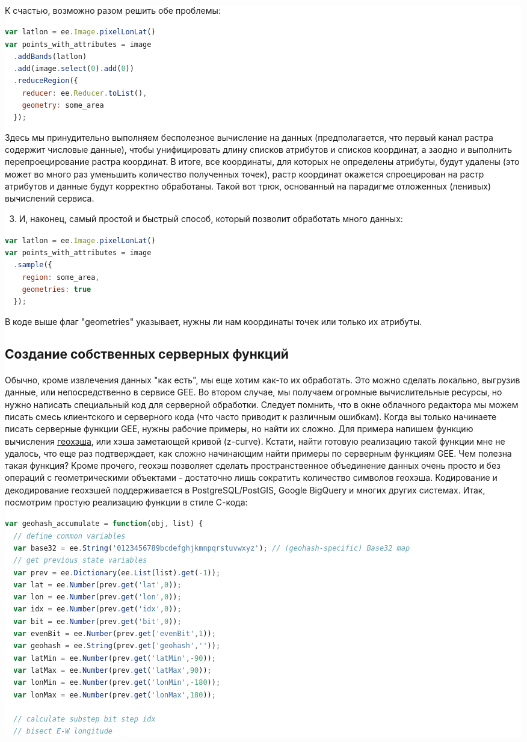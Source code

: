 К счастью, возможно разом решить обе проблемы:

```javascript
var latlon = ee.Image.pixelLonLat()
var points_with_attributes = image
  .addBands(latlon)
  .add(image.select(0).add(0))
  .reduceRegion({
    reducer: ee.Reducer.toList(),
    geometry: some_area
  });
```

Здесь мы принудительно выполняем бесполезное вычисление на данных (предполагается, что первый канал растра содержит числовые данные), чтобы унифицировать длину списков атрибутов и списков координат, а заодно и выполнить перепроецирование растра координат. В итоге, все координаты, для которых не определены атрибуты, будут удалены (это может во много раз уменьшить количество полученных точек), растр координат окажется спроецирован на растр атрибутов и данные будут корректно обработаны. Такой вот трюк, основанный на парадигме отложенных (ленивых) вычислений сервиса.

3. И, наконец, самый простой и быстрый способ, который позволит обработать много данных:

```javascript
var latlon = ee.Image.pixelLonLat()
var points_with_attributes = image
  .sample({
    region: some_area,
    geometries: true
  });
```

В коде выше флаг "geometries" указывает, нужны ли нам координаты точек или только их атрибуты.

## Создание собственных серверных функций

Обычно, кроме извлечения данных "как есть", мы еще хотим как-то их обработать. Это можно сделать локально, выгрузив данные, или непосредственно в сервисе GEE. Во втором случае, мы получаем огромные вычислительные ресурсы, но нужно написать специальный код для серверной обработки. Следует помнить, что в окне облачного редактора мы можем писать смесь клиентского и серверного кода (что часто приводит к различным ошибкам). Когда вы только начинаете писать серверные функции GEE, нужны рабочие примеры, но найти их сложно. Для примера напишем функцию вычисления [геохэша](https://en.wikipedia.org/wiki/Geohash), или хэша заметающей кривой (z-curve). Кстати, найти готовую реализацию такой функции мне не удалось, что еще раз подтверждает, как сложно начинающим найти примеры по серверным функциям GEE. Чем полезна такая функция? Кроме прочего, геохэш позволяет сделать пространственное объединение данных очень просто и без операций с геометрическими объектами - достаточно лишь сократить количество символов геохэша. Кодирование и декодирование геохэшей поддерживается в PostgreSQL/PostGIS, Google BigQuery и многих других системах. Итак, посмотрим простую реализацию функции в стиле С-кода:

```javascript
var geohash_accumulate = function(obj, list) {
  // define common variables
  var base32 = ee.String('0123456789bcdefghjkmnpqrstuvwxyz'); // (geohash-specific) Base32 map
  // get previous state variables
  var prev = ee.Dictionary(ee.List(list).get(-1));
  var lat = ee.Number(prev.get('lat',0));
  var lon = ee.Number(prev.get('lon',0));
  var idx = ee.Number(prev.get('idx',0));
  var bit = ee.Number(prev.get('bit',0));
  var evenBit = ee.Number(prev.get('evenBit',1));
  var geohash = ee.String(prev.get('geohash',''));
  var latMin = ee.Number(prev.get('latMin',-90));
  var latMax = ee.Number(prev.get('latMax',90));
  var lonMin = ee.Number(prev.get('lonMin',-180));
  var lonMax = ee.Number(prev.get('lonMax',180));
  
  // calculate substep bit step idx
  // bisect E-W longitude
```